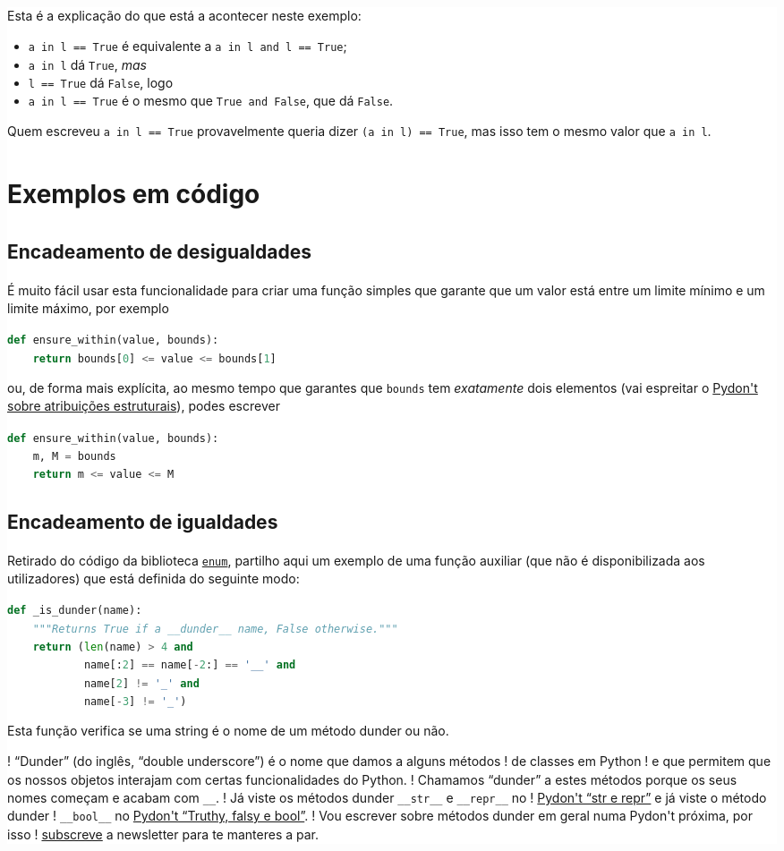 Esta é a explicação do que está a acontecer neste exemplo:

 - `a in l == True` é equivalente a `a in l and l == True`;
 - `a in l` dá `True`, _mas_
 - `l == True` dá `False`, logo
 - `a in l == True` é o mesmo que `True and False`, que dá `False`.

Quem escreveu `a in l == True` provavelmente queria dizer `(a in l) == True`,
mas isso tem o mesmo valor que `a in l`.


# Exemplos em código

## Encadeamento de desigualdades

É muito fácil usar esta funcionalidade para criar uma função simples que
garante que um valor está entre um limite mínimo e um limite máximo,
por exemplo

```py
def ensure_within(value, bounds):
    return bounds[0] <= value <= bounds[1]
```

ou, de forma mais explícita,
ao mesmo tempo que garantes que `bounds` tem *exatamente* dois elementos
(vai espreitar o [Pydon't sobre atribuições estruturais][pydont-deep-unpacking]),
podes escrever

```py
def ensure_within(value, bounds):
    m, M = bounds
    return m <= value <= M
```

## Encadeamento de igualdades

Retirado do código da biblioteca [`enum`][enum], partilho aqui um
exemplo de uma função auxiliar (que não é disponibilizada aos utilizadores)
que está definida do seguinte modo:

```py
def _is_dunder(name):
    """Returns True if a __dunder__ name, False otherwise."""
    return (len(name) > 4 and
            name[:2] == name[-2:] == '__' and
            name[2] != '_' and
            name[-3] != '_')
```

Esta função verifica se uma string é o nome de um método dunder ou não.

! “Dunder” (do inglês, “double underscore”) é o nome que damos a alguns métodos
! de classes em Python
! e que permitem que os nossos objetos interajam com certas funcionalidades do Python.
! Chamamos “dunder” a estes métodos porque os seus nomes começam e acabam com `__`.
! Já viste os métodos dunder `__str__` e `__repr__` no
! [Pydon't “str e repr”][pydont-str-repr] e já viste o método dunder
! `__bool__` no [Pydon't “Truthy, falsy e bool”][pydont-truthy-falsy-bool].
! Vou escrever sobre métodos dunder em geral numa Pydon't próxima, por isso
! [subscreve][subscribe] a newsletter para te manteres a par.


[subscribe]: https://mathspp.com/subscribe
[manifesto]: /blog/pydonts/pydont-manifesto
[pydont-deep-unpacking]: /blog/pydonts/deep-unpacking
[enum]: https://docs.python.org/3/library/enum.html
[pydont-truthy-falsy-bool]: /blog/pydonts/truthy-falsy-and-bool
[pydont-str-repr]: /blog/pydonts/str-and-repr